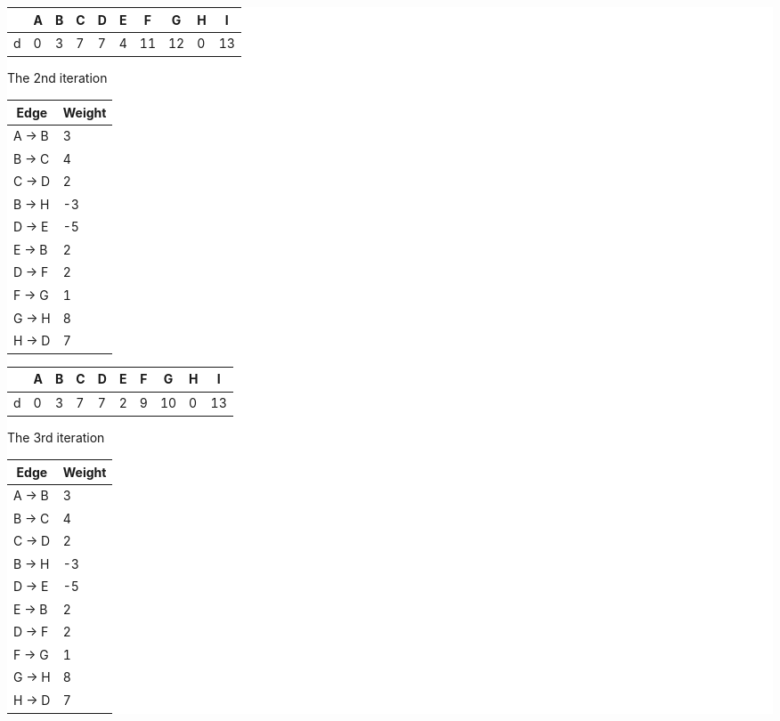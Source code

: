 
|   | A | B | C | D | E  | F  | G | H | I  |
| --- | --- | --- | --- | --- | ---- | ---- | --- | --- | ---- |
| d | 0 | 3 | 7 | 7 | 4 | 11 | 12 | 0 | 13 |

The 2nd iteration


| Edge   | Weight |
| -------- | -------- |
| A -> B | 3      |
| B -> C | 4      |
| C -> D | 2      |
| B -> H | -3     |
| D -> E | -5     |
| E -> B | 2      |
| D -> F | 2      |
| F -> G | 1      |
| G -> H | 8      |
| H -> D | 7      |


|   | A | B | C | D | E  | F  | G | H | I  |
| --- | --- | --- | --- | --- | ---- | ---- | --- | --- | ---- |
| d | 0 | 3 | 7 | 7 | 2 | 9 | 10 | 0 | 13 |


The 3rd iteration


| Edge   | Weight |
| -------- | -------- |
| A -> B | 3      |
| B -> C | 4      |
| C -> D | 2      |
| B -> H | -3     |
| D -> E | -5     |
| E -> B | 2      |
| D -> F | 2      |
| F -> G | 1      |
| G -> H | 8      |
| H -> D | 7      |
